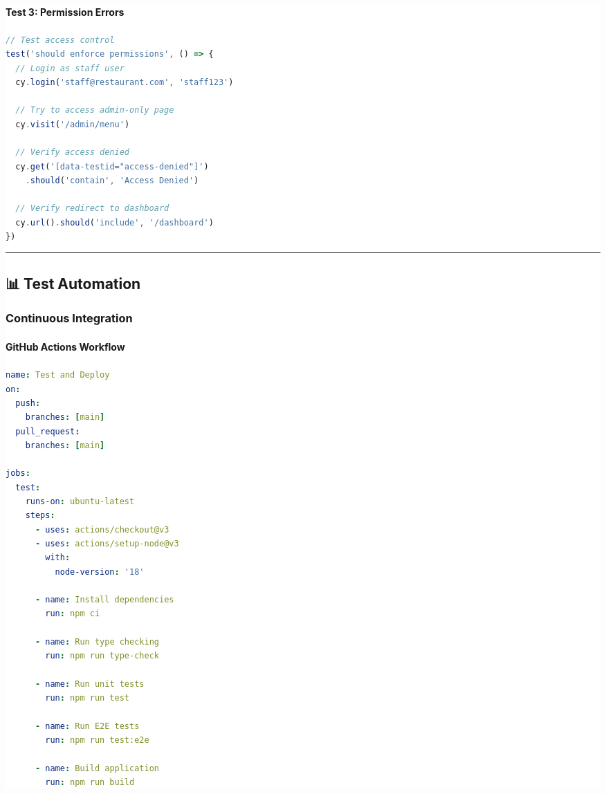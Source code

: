 #### Test 3: Permission Errors
```typescript
// Test access control
test('should enforce permissions', () => {
  // Login as staff user
  cy.login('staff@restaurant.com', 'staff123')
  
  // Try to access admin-only page
  cy.visit('/admin/menu')
  
  // Verify access denied
  cy.get('[data-testid="access-denied"]')
    .should('contain', 'Access Denied')
  
  // Verify redirect to dashboard
  cy.url().should('include', '/dashboard')
})
```

---

## 📊 Test Automation

### Continuous Integration

#### GitHub Actions Workflow
```yaml
name: Test and Deploy
on:
  push:
    branches: [main]
  pull_request:
    branches: [main]

jobs:
  test:
    runs-on: ubuntu-latest
    steps:
      - uses: actions/checkout@v3
      - uses: actions/setup-node@v3
        with:
          node-version: '18'
      
      - name: Install dependencies
        run: npm ci
      
      - name: Run type checking
        run: npm run type-check
      
      - name: Run unit tests
        run: npm run test
      
      - name: Run E2E tests
        run: npm run test:e2e
      
      - name: Build application
        run: npm run build
```
